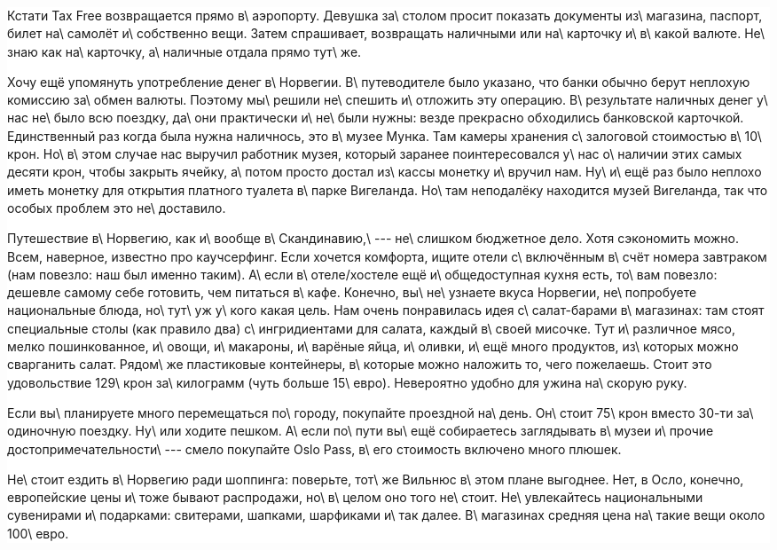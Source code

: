 Кстати Tax Free возвращается прямо в\ аэропорту. Девушка за\ столом просит показать документы из\ магазина, паспорт,
билет на\ самолёт и\ собственно вещи. Затем спрашивает, возвращать наличными или на\ карточку и\ в\ какой валюте.
Не\ знаю как на\ карточку, а\ наличные отдала прямо тут\ же.

Хочу ещё упомянуть употребление денег в\ Норвегии. В\ путеводителе было указано, что банки обычно берут неплохую
комиссию за\ обмен валюты. Поэтому мы\ решили не\ спешить и\ отложить эту операцию. В\ результате наличных денег у\ нас
не\ было всю поездку, да\ они практически и\ не\ были нужны: везде прекрасно обходились банковской карточкой.
Единственный раз когда была нужна наличнось, это в\ музее Мунка. Там камеры хранения с\ залоговой стоимостью
в\ 10\ крон. Но\ в\ этом случае нас выручил работник музея, который заранее поинтересовался у\ нас о\ наличии этих самых
десяти крон, чтобы закрыть ячейку, а\ потом просто достал из\ кассы монетку и\ вручил нам. Ну\ и\ ещё раз было неплохо
иметь монетку для открытия платного туалета в\ парке Вигеланда. Но\ там неподалёку находится музей Вигеланда, так что
особых проблем это не\ доставило.

Путешествие в\ Норвегию, как и\ вообще в\ Скандинавию,\ --- не\ слишком бюджетное дело. Хотя сэкономить можно. Всем,
наверное, известно про каучсерфинг. Если хочется комфорта, ищите отели с\ включённым в\ счёт номера завтраком (нам
повезло: наш был именно таким). А\ если в\ отеле/хостеле ещё и\ общедоступная кухня есть, то\ вам повезло: дешевле
самому себе готовить, чем питаться в\ кафе. Конечно, вы\ не\ узнаете вкуса Норвегии, не\ попробуете национальные блюда,
но\ тут\ уж у\ кого какая цель. Нам очень понравилась идея с\ салат-барами в\ магазинах: там стоят специальные
столы (как правило два) с\ ингридиентами для салата, каждый в\ своей мисочке. Тут и\ различное мясо, мелко
пошинкованное, и\ овощи, и\ макароны, и\ варёные яйца, и\ оливки, и\ ещё много продуктов, из\ которых можно сварганить
салат. Рядом\ же пластиковые контейнеры, в\ которые можно наложить то, чего пожелаешь. Стоит это удовольствие 129\ крон
за\ килограмм (чуть больше 15\ евро). Невероятно удобно для ужина на\ скорую руку.

Если вы\ планируете много перемещаться по\ городу, покупайте проездной на\ день. Он\ стоит 75\ крон вместо 30-ти
за\ одиночную поездку. Ну\ или ходите пешком. А\ если по\ пути вы\ ещё собираетесь заглядывать в\ музеи и\ прочие
достопримечательности\ --- смело покупайте Oslo Pass, в\ его стоимость включено много плюшек.

Не\ стоит ездить в\ Норвегию ради шоппинга: поверьте, тот\ же Вильнюс в\ этом плане выгоднее. Нет, в Осло, конечно,
европейские цены и\ тоже бывают распродажи, но\ в\ целом оно того не\ стоит. Не\ увлекайтесь национальными сувенирами
и\ подарками: свитерами, шапками, шарфиками и\ так далее. В\ магазинах средняя цена на\ такие вещи около 100\ евро.
